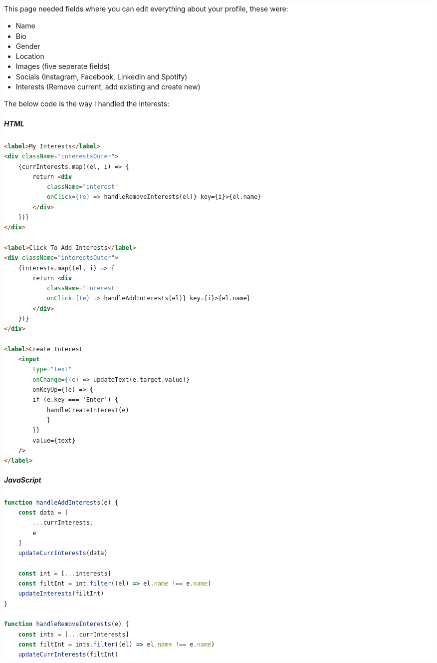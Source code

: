This page needed fields where you can edit everything about your profile, these were:

- Name
- Bio
- Gender
- Location
- Images (five seperate fields)
- Socials (Instagram, Facebook, LinkedIn and Spotify)
- Interests (Remove current, add existing and create new)

The below code is the way I handled the interests:

##### HTML
```html
<label>My Interests</label>
<div className="interestsOuter">
	{currInterests.map((el, i) => {
		return <div 
			className="interest" 
			onClick={(e) => handleRemoveInterests(el)} key={i}>{el.name}
		</div>
	})}
</div>

<label>Click To Add Interests</label>
<div className="interestsOuter">
	{interests.map((el, i) => {
     	return <div 
     		className="interest" 
         	onClick={(e) => handleAddInterests(el)} key={i}>{el.name}
      	</div>
  	})}
</div>

<label>Create Interest
	<input
   		type="text"
      	onChange={(e) => updateText(e.target.value)}
      	onKeyUp={(e) => {
       	if (e.key === 'Enter') {
          	handleCreateInterest(e)
         	}
      	}}
      	value={text}
   	/>
</label>
```
##### JavaScript
```javascript
function handleAddInterests(e) {
  	const data = [
      	...currInterests,
      	e
 	]
 	updateCurrInterests(data)

  	const int = [...interests]
  	const filtInt = int.filter((el) => el.name !== e.name)
   	updateInterests(filtInt)
}

function handleRemoveInterests(e) {
  	const ints = [...currInterests]
   	const filtInt = ints.filter((el) => el.name !== e.name)
   	updateCurrInterests(filtInt)
```